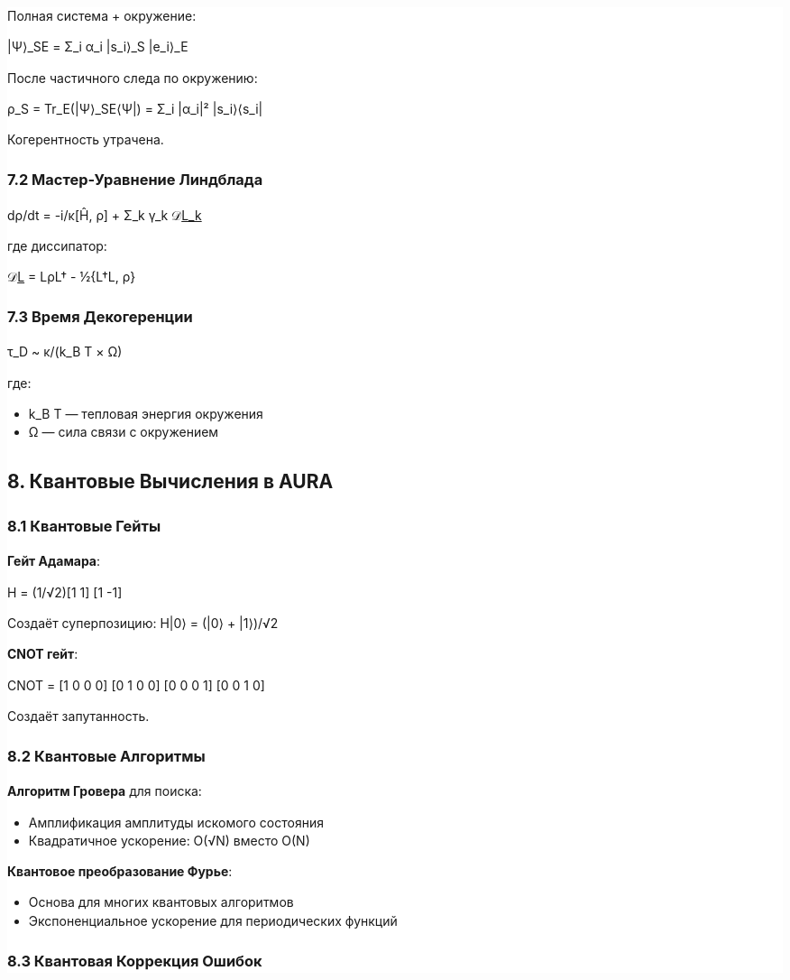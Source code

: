 Полная система + окружение:

|Ψ⟩_SE = Σ_i α_i |s_i⟩_S |e_i⟩_E

После частичного следа по окружению:

ρ_S = Tr_E(|Ψ⟩_SE⟨Ψ|) = Σ_i |α_i|² |s_i⟩⟨s_i|

Когерентность утрачена.

### 7.2 Мастер-Уравнение Линдблада

dρ/dt = -i/κ[Ĥ, ρ] + Σ_k γ_k 𝒟[L_k](ρ)

где диссипатор:

𝒟[L](ρ) = LρL† - ½{L†L, ρ}

### 7.3 Время Декогеренции

τ_D ~ κ/(k_B T × Ω)

где:
- k_B T — тепловая энергия окружения
- Ω — сила связи с окружением

## 8. Квантовые Вычисления в AURA

### 8.1 Квантовые Гейты

**Гейт Адамара**:

H = (1/√2)[1  1]
           [1 -1]

Создаёт суперпозицию: H|0⟩ = (|0⟩ + |1⟩)/√2

**CNOT гейт**:

CNOT = [1 0 0 0]
       [0 1 0 0]
       [0 0 0 1]
       [0 0 1 0]

Создаёт запутанность.

### 8.2 Квантовые Алгоритмы

**Алгоритм Гровера** для поиска:
- Амплификация амплитуды искомого состояния
- Квадратичное ускорение: O(√N) вместо O(N)

**Квантовое преобразование Фурье**:
- Основа для многих квантовых алгоритмов
- Экспоненциальное ускорение для периодических функций

### 8.3 Квантовая Коррекция Ошибок
